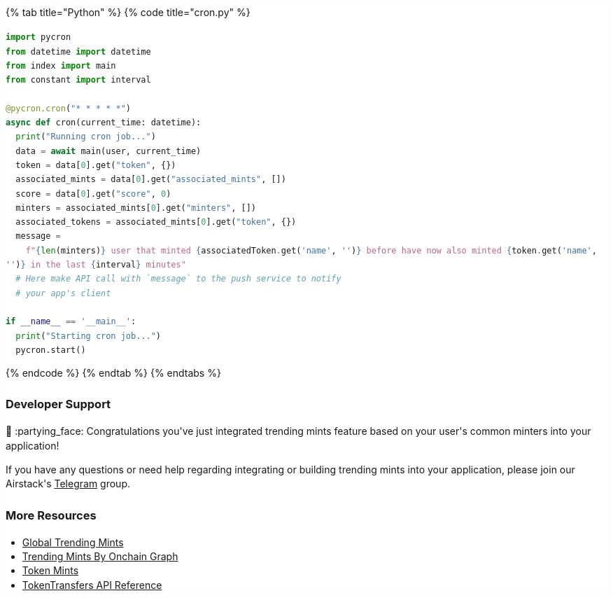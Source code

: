{% tab title="Python" %}
{% code title="cron.py" %}
```python
import pycron
from datetime import datetime
from index import main
from constant import interval

@pycron.cron("* * * * *")
async def cron(current_time: datetime):
  print("Running cron job...")
  data = await main(user, current_time)
  token = data[0].get("token", {})
  associated_mints = data[0].get("associated_mints", [])
  score = data[0].get("score", 0)
  minters = associated_mints[0].get("minters", [])
  associated_tokens = associated_mints[0].get("token", {})
  message =
    f"{len(minters)} user that minted {associatedToken.get('name', '')} before have now also minted {token.get('name', '')} in the last {interval} minutes"
  # Here make API call with `message` to the push service to notify
  # your app's client

if __name__ == '__main__':
  print("Starting cron job...")
  pycron.start()
```
{% endcode %}
{% endtab %}
{% endtabs %}

### Developer Support

🎉 :partying\_face: Congratulations you've just integrated trending mints feature based on your user's common minters into your application!

If you have any questions or need help regarding integrating or building trending mints into your application, please join our Airstack's [Telegram](https://t.me/+1k3c2FR7z51mNDRh) group.

### More Resources

* [Global Trending Mints](global.md)
* [Trending Mints By Onchain Graph](../onchain-graph.md)
* [Token Mints](../token-mints.md)
* [TokenTransfers API Reference](../../api-references/api-reference/tokentransfers-api.md)
